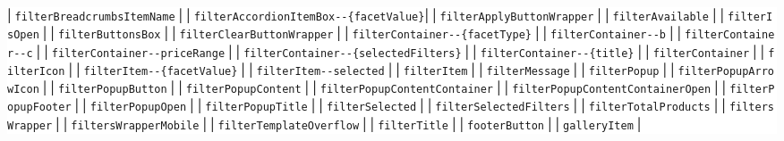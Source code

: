 | `filterBreadcrumbsItemName`           |
| `filterAccordionItemBox--{facetValue}`|
| `filterApplyButtonWrapper`            |
| `filterAvailable`                     |
| `filterIsOpen`                        |
| `filterButtonsBox`                    |
| `filterClearButtonWrapper`            |
| `filterContainer--{facetType}`        |
| `filterContainer--b`                  |
| `filterContainer--c`                  |
| `filterContainer--priceRange`         |
| `filterContainer--{selectedFilters}`  |
| `filterContainer--{title}`            |
| `filterContainer`                     |
| `filterIcon`                          |
| `filterItem--{facetValue}`            |
| `filterItem--selected`                |
| `filterItem`                          |
| `filterMessage`                       |
| `filterPopup`                         |
| `filterPopupArrowIcon`                |
| `filterPopupButton`                   |
| `filterPopupContent`                  |
| `filterPopupContentContainer`         |
| `filterPopupContentContainerOpen`     |
| `filterPopupFooter`                   |
| `filterPopupOpen`                     |
| `filterPopupTitle`                    |
| `filterSelected`                      |
| `filterSelectedFilters`               |
| `filterTotalProducts`                 |
| `filtersWrapper`                      |
| `filtersWrapperMobile`                |
| `filterTemplateOverflow`              |
| `filterTitle`                         |
| `footerButton`                        |
| `galleryItem`                         |